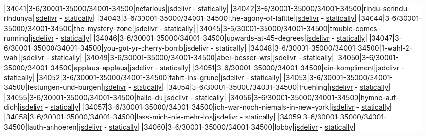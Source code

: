 |34041|3-6/30001-35000/34001-34500|nefarious|[jsdelivr](https://cdn.jsdelivr.net/gh/dbchord/png-old-c-600x600_3-6/30001-35000/34001-34500/nefarious.png) - [statically](https://cdn.statically.io/gh/dbchord/png-old-c-600x600_3-6/img/30001-35000/34001-34500/nefarious.png)|
|34042|3-6/30001-35000/34001-34500|rindu-serindu-rindunya|[jsdelivr](https://cdn.jsdelivr.net/gh/dbchord/png-old-c-600x600_3-6/30001-35000/34001-34500/rindu-serindu-rindunya.png) - [statically](https://cdn.statically.io/gh/dbchord/png-old-c-600x600_3-6/img/30001-35000/34001-34500/rindu-serindu-rindunya.png)|
|34043|3-6/30001-35000/34001-34500|the-agony-of-lafitte|[jsdelivr](https://cdn.jsdelivr.net/gh/dbchord/png-old-c-600x600_3-6/30001-35000/34001-34500/the-agony-of-lafitte.png) - [statically](https://cdn.statically.io/gh/dbchord/png-old-c-600x600_3-6/img/30001-35000/34001-34500/the-agony-of-lafitte.png)|
|34044|3-6/30001-35000/34001-34500|the-mystery-zone|[jsdelivr](https://cdn.jsdelivr.net/gh/dbchord/png-old-c-600x600_3-6/30001-35000/34001-34500/the-mystery-zone.png) - [statically](https://cdn.statically.io/gh/dbchord/png-old-c-600x600_3-6/img/30001-35000/34001-34500/the-mystery-zone.png)|
|34045|3-6/30001-35000/34001-34500|trouble-comes-running|[jsdelivr](https://cdn.jsdelivr.net/gh/dbchord/png-old-c-600x600_3-6/30001-35000/34001-34500/trouble-comes-running.png) - [statically](https://cdn.statically.io/gh/dbchord/png-old-c-600x600_3-6/img/30001-35000/34001-34500/trouble-comes-running.png)|
|34046|3-6/30001-35000/34001-34500|upwards-at-45-degrees|[jsdelivr](https://cdn.jsdelivr.net/gh/dbchord/png-old-c-600x600_3-6/30001-35000/34001-34500/upwards-at-45-degrees.png) - [statically](https://cdn.statically.io/gh/dbchord/png-old-c-600x600_3-6/img/30001-35000/34001-34500/upwards-at-45-degrees.png)|
|34047|3-6/30001-35000/34001-34500|you-got-yr-cherry-bomb|[jsdelivr](https://cdn.jsdelivr.net/gh/dbchord/png-old-c-600x600_3-6/30001-35000/34001-34500/you-got-yr-cherry-bomb.png) - [statically](https://cdn.statically.io/gh/dbchord/png-old-c-600x600_3-6/img/30001-35000/34001-34500/you-got-yr-cherry-bomb.png)|
|34048|3-6/30001-35000/34001-34500|1-wahl-2-wahl|[jsdelivr](https://cdn.jsdelivr.net/gh/dbchord/png-old-c-600x600_3-6/30001-35000/34001-34500/1-wahl-2-wahl.png) - [statically](https://cdn.statically.io/gh/dbchord/png-old-c-600x600_3-6/img/30001-35000/34001-34500/1-wahl-2-wahl.png)|
|34049|3-6/30001-35000/34001-34500|aber-besser-wrs|[jsdelivr](https://cdn.jsdelivr.net/gh/dbchord/png-old-c-600x600_3-6/30001-35000/34001-34500/aber-besser-wrs.png) - [statically](https://cdn.statically.io/gh/dbchord/png-old-c-600x600_3-6/img/30001-35000/34001-34500/aber-besser-wrs.png)|
|34050|3-6/30001-35000/34001-34500|applaus-applaus|[jsdelivr](https://cdn.jsdelivr.net/gh/dbchord/png-old-c-600x600_3-6/30001-35000/34001-34500/applaus-applaus.png) - [statically](https://cdn.statically.io/gh/dbchord/png-old-c-600x600_3-6/img/30001-35000/34001-34500/applaus-applaus.png)|
|34051|3-6/30001-35000/34001-34500|ein-kompliment|[jsdelivr](https://cdn.jsdelivr.net/gh/dbchord/png-old-c-600x600_3-6/30001-35000/34001-34500/ein-kompliment.png) - [statically](https://cdn.statically.io/gh/dbchord/png-old-c-600x600_3-6/img/30001-35000/34001-34500/ein-kompliment.png)|
|34052|3-6/30001-35000/34001-34500|fahrt-ins-grune|[jsdelivr](https://cdn.jsdelivr.net/gh/dbchord/png-old-c-600x600_3-6/30001-35000/34001-34500/fahrt-ins-grune.png) - [statically](https://cdn.statically.io/gh/dbchord/png-old-c-600x600_3-6/img/30001-35000/34001-34500/fahrt-ins-grune.png)|
|34053|3-6/30001-35000/34001-34500|festungen-und-burgen|[jsdelivr](https://cdn.jsdelivr.net/gh/dbchord/png-old-c-600x600_3-6/30001-35000/34001-34500/festungen-und-burgen.png) - [statically](https://cdn.statically.io/gh/dbchord/png-old-c-600x600_3-6/img/30001-35000/34001-34500/festungen-und-burgen.png)|
|34054|3-6/30001-35000/34001-34500|fruehling|[jsdelivr](https://cdn.jsdelivr.net/gh/dbchord/png-old-c-600x600_3-6/30001-35000/34001-34500/fruehling.png) - [statically](https://cdn.statically.io/gh/dbchord/png-old-c-600x600_3-6/img/30001-35000/34001-34500/fruehling.png)|
|34055|3-6/30001-35000/34001-34500|hallo-du|[jsdelivr](https://cdn.jsdelivr.net/gh/dbchord/png-old-c-600x600_3-6/30001-35000/34001-34500/hallo-du.png) - [statically](https://cdn.statically.io/gh/dbchord/png-old-c-600x600_3-6/img/30001-35000/34001-34500/hallo-du.png)|
|34056|3-6/30001-35000/34001-34500|hymne-auf-dich|[jsdelivr](https://cdn.jsdelivr.net/gh/dbchord/png-old-c-600x600_3-6/30001-35000/34001-34500/hymne-auf-dich.png) - [statically](https://cdn.statically.io/gh/dbchord/png-old-c-600x600_3-6/img/30001-35000/34001-34500/hymne-auf-dich.png)|
|34057|3-6/30001-35000/34001-34500|ich-war-noch-niemals-in-new-york|[jsdelivr](https://cdn.jsdelivr.net/gh/dbchord/png-old-c-600x600_3-6/30001-35000/34001-34500/ich-war-noch-niemals-in-new-york.png) - [statically](https://cdn.statically.io/gh/dbchord/png-old-c-600x600_3-6/img/30001-35000/34001-34500/ich-war-noch-niemals-in-new-york.png)|
|34058|3-6/30001-35000/34001-34500|lass-mich-nie-mehr-los|[jsdelivr](https://cdn.jsdelivr.net/gh/dbchord/png-old-c-600x600_3-6/30001-35000/34001-34500/lass-mich-nie-mehr-los.png) - [statically](https://cdn.statically.io/gh/dbchord/png-old-c-600x600_3-6/img/30001-35000/34001-34500/lass-mich-nie-mehr-los.png)|
|34059|3-6/30001-35000/34001-34500|lauth-anhoeren|[jsdelivr](https://cdn.jsdelivr.net/gh/dbchord/png-old-c-600x600_3-6/30001-35000/34001-34500/lauth-anhoeren.png) - [statically](https://cdn.statically.io/gh/dbchord/png-old-c-600x600_3-6/img/30001-35000/34001-34500/lauth-anhoeren.png)|
|34060|3-6/30001-35000/34001-34500|lobby|[jsdelivr](https://cdn.jsdelivr.net/gh/dbchord/png-old-c-600x600_3-6/30001-35000/34001-34500/lobby.png) - [statically](https://cdn.statically.io/gh/dbchord/png-old-c-600x600_3-6/img/30001-35000/34001-34500/lobby.png)|